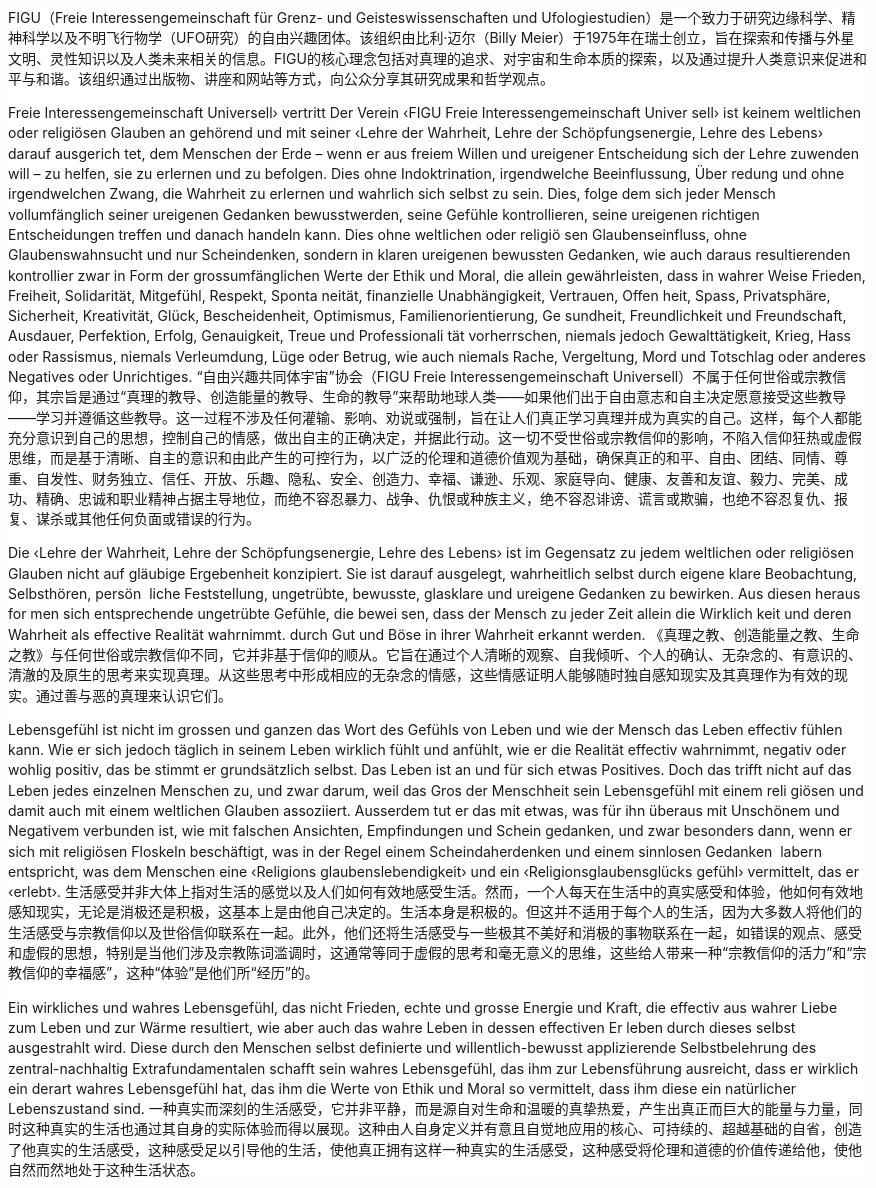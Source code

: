 FIGU（Freie Interessengemeinschaft für Grenz- und Geisteswissenschaften und Ufologiestudien）是一个致力于研究边缘科学、精神科学以及不明飞行物学（UFO研究）的自由兴趣团体。该组织由比利·迈尔（Billy Meier）于1975年在瑞士创立，旨在探索和传播与外星文明、灵性知识以及人类未来相关的信息。FIGU的核心理念包括对真理的追求、对宇宙和生命本质的探索，以及通过提升人类意识来促进和平与和谐。该组织通过出版物、讲座和网站等方式，向公众分享其研究成果和哲学观点。

Freie Interessengemeinschaft Universell› vertritt Der Verein ‹FIGU Freie Interessengemeinschaft Univer­ sell› ist keinem weltlichen oder religiösen Glauben an­ gehörend und mit seiner ‹Lehre der Wahrheit, Lehre der Schöpfungsenergie, Lehre des Lebens› darauf ausgerich­ tet, dem Menschen der Erde – wenn er aus freiem Willen und ureigener Entscheidung sich der Lehre zuwenden will – zu helfen, sie zu erlernen und zu befolgen. Dies ohne Indoktrination, irgendwelche Beeinflussung, Über­ redung und ohne irgendwelchen Zwang, die Wahrheit zu erlernen und wahrlich sich selbst zu sein. Dies, folge­ dem sich jeder Mensch vollumfänglich seiner ureigenen Gedanken bewusstwerden, seine Gefühle kontrollieren, seine ureigenen richtigen Entscheidungen treffen und danach handeln kann. Dies ohne weltlichen oder religiö­ sen Glaubenseinfluss, ohne Glaubenswahnsucht und nur Scheindenken, sondern in klaren ureigenen bewussten Gedanken, wie auch daraus resultierenden kontrollier­ zwar in Form der grossumfänglichen Werte der Ethik und Moral, die allein gewährleisten, dass in wahrer Weise Frieden, Freiheit, Solidarität, Mitgefühl, Respekt, Sponta­ neität, finanzielle Unabhängigkeit, Vertrauen, Offen­ heit, Spass, Privatsphäre, Sicherheit, Kreativität, Glück, Bescheidenheit, Optimismus, Familienorientierung, Ge­ sundheit, Freundlichkeit und Freundschaft, Ausdauer, Perfektion, Erfolg, Genauigkeit, Treue und Professionali­ tät vorherrschen, niemals jedoch Gewalttätigkeit, Krieg, Hass oder Rassismus, niemals Verleumdung, Lüge oder Betrug, wie auch niemals Rache, Vergeltung, Mord und Totschlag oder anderes Negatives oder Unrichtiges.
“自由兴趣共同体宇宙”协会（FIGU Freie Interessengemeinschaft Universell）不属于任何世俗或宗教信仰，其宗旨是通过“真理的教导、创造能量的教导、生命的教导”来帮助地球人类——如果他们出于自由意志和自主决定愿意接受这些教导——学习并遵循这些教导。这一过程不涉及任何灌输、影响、劝说或强制，旨在让人们真正学习真理并成为真实的自己。这样，每个人都能充分意识到自己的思想，控制自己的情感，做出自主的正确决定，并据此行动。这一切不受世俗或宗教信仰的影响，不陷入信仰狂热或虚假思维，而是基于清晰、自主的意识和由此产生的可控行为，以广泛的伦理和道德价值观为基础，确保真正的和平、自由、团结、同情、尊重、自发性、财务独立、信任、开放、乐趣、隐私、安全、创造力、幸福、谦逊、乐观、家庭导向、健康、友善和友谊、毅力、完美、成功、精确、忠诚和职业精神占据主导地位，而绝不容忍暴力、战争、仇恨或种族主义，绝不容忍诽谤、谎言或欺骗，也绝不容忍复仇、报复、谋杀或其他任何负面或错误的行为。

Die ‹Lehre der Wahrheit, Lehre der Schöpfungsenergie, Lehre des Lebens› ist im Gegensatz zu jedem weltlichen oder religiösen Glauben nicht auf gläubige Ergebenheit konzipiert. Sie ist darauf ausgelegt, wahrheitlich selbst durch eigene klare Beobachtung, Selbsthören, persön ­ liche Feststellung, ungetrübte, bewusste, glasklare und ureigene Gedanken zu bewirken. Aus diesen heraus for­ men sich entsprechende ungetrübte Gefühle, die bewei­ sen, dass der Mensch zu jeder Zeit allein die Wirklich­ keit und deren Wahrheit als effective Realität wahrnimmt. durch Gut und Böse in ihrer Wahrheit erkannt werden.
《真理之教、创造能量之教、生命之教》与任何世俗或宗教信仰不同，它并非基于信仰的顺从。它旨在通过个人清晰的观察、自我倾听、个人的确认、无杂念的、有意识的、清澈的及原生的思考来实现真理。从这些思考中形成相应的无杂念的情感，这些情感证明人能够随时独自感知现实及其真理作为有效的现实。通过善与恶的真理来认识它们。

Lebensgefühl ist nicht im grossen und ganzen das Wort des Gefühls von Leben und wie der Mensch das Leben effectiv fühlen kann. Wie er sich jedoch täglich in seinem Leben wirklich fühlt und anfühlt, wie er die Realität effectiv wahrnimmt, negativ oder wohlig positiv, das be­ stimmt er grundsätzlich selbst. Das Leben ist an und für sich etwas Positives. Doch das trifft nicht auf das Leben jedes einzelnen Menschen zu, und zwar darum, weil das Gros der Menschheit sein Lebensgefühl mit einem reli­ giösen und damit auch mit einem weltlichen Glauben assoziiert. Ausserdem tut er das mit etwas, was für ihn überaus mit Unschönem und Negativem verbunden ist, wie mit falschen Ansichten, Empfindungen und Schein­ gedanken, und zwar besonders dann, wenn er sich mit religiösen Floskeln beschäftigt, was in der Regel einem Scheindaherdenken und einem sinnlosen Gedanken ­ labern entspricht, was dem Menschen eine ‹Religions­ glaubenslebendigkeit› und ein ‹Religionsglaubensglücks­ gefühl› vermittelt, das er ‹erlebt›.
生活感受并非大体上指对生活的感觉以及人们如何有效地感受生活。然而，一个人每天在生活中的真实感受和体验，他如何有效地感知现实，无论是消极还是积极，这基本上是由他自己决定的。生活本身是积极的。但这并不适用于每个人的生活，因为大多数人将他们的生活感受与宗教信仰以及世俗信仰联系在一起。此外，他们还将生活感受与一些极其不美好和消极的事物联系在一起，如错误的观点、感受和虚假的思想，特别是当他们涉及宗教陈词滥调时，这通常等同于虚假的思考和毫无意义的思维，这些给人带来一种“宗教信仰的活力”和“宗教信仰的幸福感”，这种“体验”是他们所“经历”的。

Ein wirkliches und wahres Lebensgefühl, das nicht Frieden, echte und grosse Energie und Kraft, die effectiv aus wahrer Liebe zum Leben und zur Wärme resultiert, wie aber auch das wahre Leben in dessen effectiven Er­ leben durch dieses selbst ausgestrahlt wird. Diese durch den Menschen selbst definierte und willentlich-bewusst applizierende Selbstbelehrung des zentral-nachhaltig Extrafundamentalen schafft sein wahres Lebensgefühl, das ihm zur Lebensführung ausreicht, dass er wirklich ein derart wahres Lebensgefühl hat, das ihm die Werte von Ethik und Moral so vermittelt, dass ihm diese ein natürlicher Lebenszustand sind.
一种真实而深刻的生活感受，它并非平静，而是源自对生命和温暖的真挚热爱，产生出真正而巨大的能量与力量，同时这种真实的生活也通过其自身的实际体验而得以展现。这种由人自身定义并有意且自觉地应用的核心、可持续的、超越基础的自省，创造了他真实的生活感受，这种感受足以引导他的生活，使他真正拥有这样一种真实的生活感受，这种感受将伦理和道德的价值传递给他，使他自然而然地处于这种生活状态。
